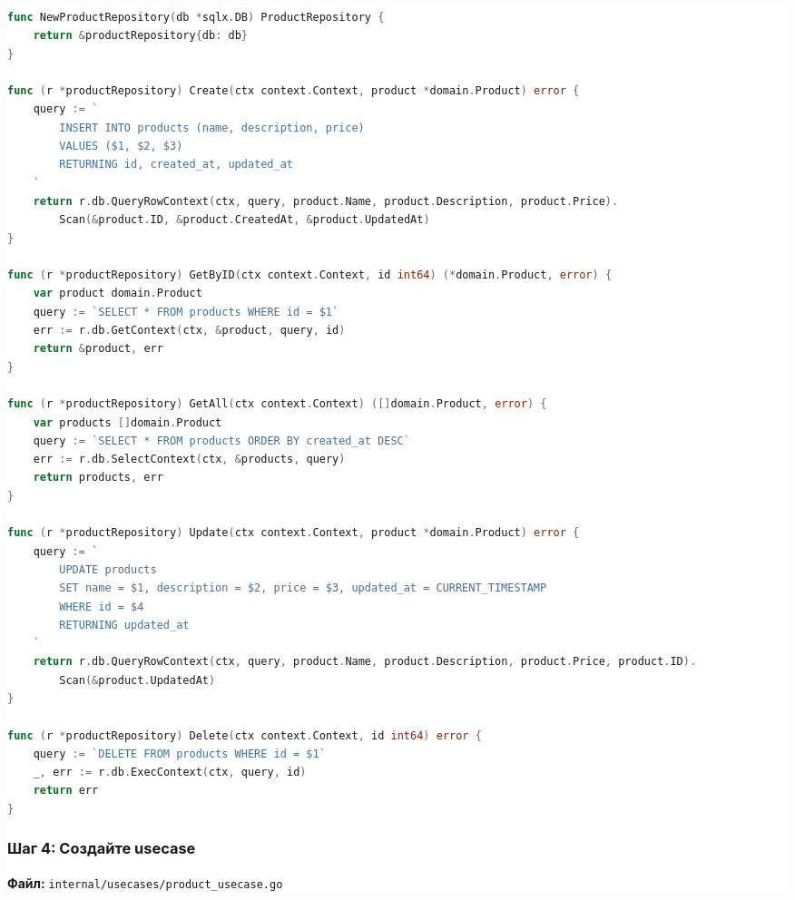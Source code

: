 ```go
func NewProductRepository(db *sqlx.DB) ProductRepository {
    return &productRepository{db: db}
}

func (r *productRepository) Create(ctx context.Context, product *domain.Product) error {
    query := `
        INSERT INTO products (name, description, price)
        VALUES ($1, $2, $3)
        RETURNING id, created_at, updated_at
    `
    return r.db.QueryRowContext(ctx, query, product.Name, product.Description, product.Price).
        Scan(&product.ID, &product.CreatedAt, &product.UpdatedAt)
}

func (r *productRepository) GetByID(ctx context.Context, id int64) (*domain.Product, error) {
    var product domain.Product
    query := `SELECT * FROM products WHERE id = $1`
    err := r.db.GetContext(ctx, &product, query, id)
    return &product, err
}

func (r *productRepository) GetAll(ctx context.Context) ([]domain.Product, error) {
    var products []domain.Product
    query := `SELECT * FROM products ORDER BY created_at DESC`
    err := r.db.SelectContext(ctx, &products, query)
    return products, err
}

func (r *productRepository) Update(ctx context.Context, product *domain.Product) error {
    query := `
        UPDATE products 
        SET name = $1, description = $2, price = $3, updated_at = CURRENT_TIMESTAMP
        WHERE id = $4
        RETURNING updated_at
    `
    return r.db.QueryRowContext(ctx, query, product.Name, product.Description, product.Price, product.ID).
        Scan(&product.UpdatedAt)
}

func (r *productRepository) Delete(ctx context.Context, id int64) error {
    query := `DELETE FROM products WHERE id = $1`
    _, err := r.db.ExecContext(ctx, query, id)
    return err
}
```

### Шаг 4: Создайте usecase

**Файл:** `internal/usecases/product_usecase.go`
